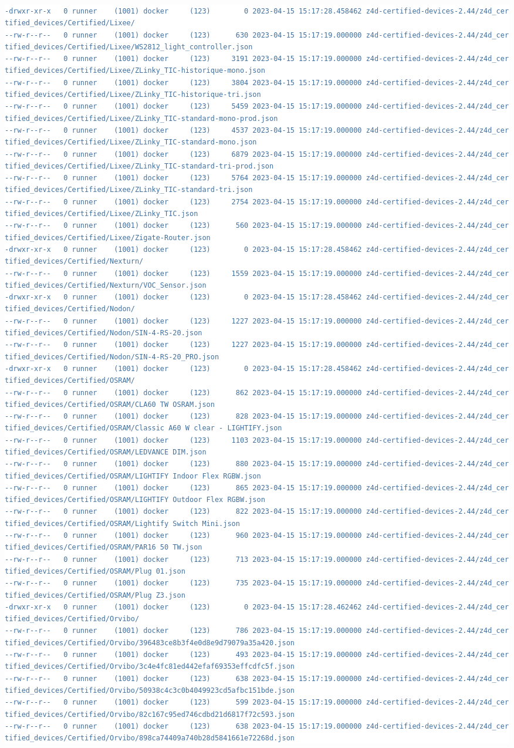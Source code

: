```diff
-drwxr-xr-x   0 runner    (1001) docker     (123)        0 2023-04-15 15:17:28.458462 z4d-certified-devices-2.44/z4d_certified_devices/Certified/Lixee/
--rw-r--r--   0 runner    (1001) docker     (123)      630 2023-04-15 15:17:19.000000 z4d-certified-devices-2.44/z4d_certified_devices/Certified/Lixee/WS2812_light_controller.json
--rw-r--r--   0 runner    (1001) docker     (123)     3191 2023-04-15 15:17:19.000000 z4d-certified-devices-2.44/z4d_certified_devices/Certified/Lixee/ZLinky_TIC-historique-mono.json
--rw-r--r--   0 runner    (1001) docker     (123)     3804 2023-04-15 15:17:19.000000 z4d-certified-devices-2.44/z4d_certified_devices/Certified/Lixee/ZLinky_TIC-historique-tri.json
--rw-r--r--   0 runner    (1001) docker     (123)     5459 2023-04-15 15:17:19.000000 z4d-certified-devices-2.44/z4d_certified_devices/Certified/Lixee/ZLinky_TIC-standard-mono-prod.json
--rw-r--r--   0 runner    (1001) docker     (123)     4537 2023-04-15 15:17:19.000000 z4d-certified-devices-2.44/z4d_certified_devices/Certified/Lixee/ZLinky_TIC-standard-mono.json
--rw-r--r--   0 runner    (1001) docker     (123)     6879 2023-04-15 15:17:19.000000 z4d-certified-devices-2.44/z4d_certified_devices/Certified/Lixee/ZLinky_TIC-standard-tri-prod.json
--rw-r--r--   0 runner    (1001) docker     (123)     5764 2023-04-15 15:17:19.000000 z4d-certified-devices-2.44/z4d_certified_devices/Certified/Lixee/ZLinky_TIC-standard-tri.json
--rw-r--r--   0 runner    (1001) docker     (123)     2754 2023-04-15 15:17:19.000000 z4d-certified-devices-2.44/z4d_certified_devices/Certified/Lixee/ZLinky_TIC.json
--rw-r--r--   0 runner    (1001) docker     (123)      560 2023-04-15 15:17:19.000000 z4d-certified-devices-2.44/z4d_certified_devices/Certified/Lixee/Zigate-Router.json
-drwxr-xr-x   0 runner    (1001) docker     (123)        0 2023-04-15 15:17:28.458462 z4d-certified-devices-2.44/z4d_certified_devices/Certified/Nexturn/
--rw-r--r--   0 runner    (1001) docker     (123)     1559 2023-04-15 15:17:19.000000 z4d-certified-devices-2.44/z4d_certified_devices/Certified/Nexturn/VOC_Sensor.json
-drwxr-xr-x   0 runner    (1001) docker     (123)        0 2023-04-15 15:17:28.458462 z4d-certified-devices-2.44/z4d_certified_devices/Certified/Nodon/
--rw-r--r--   0 runner    (1001) docker     (123)     1227 2023-04-15 15:17:19.000000 z4d-certified-devices-2.44/z4d_certified_devices/Certified/Nodon/SIN-4-RS-20.json
--rw-r--r--   0 runner    (1001) docker     (123)     1227 2023-04-15 15:17:19.000000 z4d-certified-devices-2.44/z4d_certified_devices/Certified/Nodon/SIN-4-RS-20_PRO.json
-drwxr-xr-x   0 runner    (1001) docker     (123)        0 2023-04-15 15:17:28.458462 z4d-certified-devices-2.44/z4d_certified_devices/Certified/OSRAM/
--rw-r--r--   0 runner    (1001) docker     (123)      862 2023-04-15 15:17:19.000000 z4d-certified-devices-2.44/z4d_certified_devices/Certified/OSRAM/CLA60 TW OSRAM.json
--rw-r--r--   0 runner    (1001) docker     (123)      828 2023-04-15 15:17:19.000000 z4d-certified-devices-2.44/z4d_certified_devices/Certified/OSRAM/Classic A60 W clear - LIGHTIFY.json
--rw-r--r--   0 runner    (1001) docker     (123)     1103 2023-04-15 15:17:19.000000 z4d-certified-devices-2.44/z4d_certified_devices/Certified/OSRAM/LEDVANCE DIM.json
--rw-r--r--   0 runner    (1001) docker     (123)      880 2023-04-15 15:17:19.000000 z4d-certified-devices-2.44/z4d_certified_devices/Certified/OSRAM/LIGHTIFY Indoor Flex RGBW.json
--rw-r--r--   0 runner    (1001) docker     (123)      865 2023-04-15 15:17:19.000000 z4d-certified-devices-2.44/z4d_certified_devices/Certified/OSRAM/LIGHTIFY Outdoor Flex RGBW.json
--rw-r--r--   0 runner    (1001) docker     (123)      822 2023-04-15 15:17:19.000000 z4d-certified-devices-2.44/z4d_certified_devices/Certified/OSRAM/Lightify Switch Mini.json
--rw-r--r--   0 runner    (1001) docker     (123)      960 2023-04-15 15:17:19.000000 z4d-certified-devices-2.44/z4d_certified_devices/Certified/OSRAM/PAR16 50 TW.json
--rw-r--r--   0 runner    (1001) docker     (123)      713 2023-04-15 15:17:19.000000 z4d-certified-devices-2.44/z4d_certified_devices/Certified/OSRAM/Plug 01.json
--rw-r--r--   0 runner    (1001) docker     (123)      735 2023-04-15 15:17:19.000000 z4d-certified-devices-2.44/z4d_certified_devices/Certified/OSRAM/Plug Z3.json
-drwxr-xr-x   0 runner    (1001) docker     (123)        0 2023-04-15 15:17:28.462462 z4d-certified-devices-2.44/z4d_certified_devices/Certified/Orvibo/
--rw-r--r--   0 runner    (1001) docker     (123)      786 2023-04-15 15:17:19.000000 z4d-certified-devices-2.44/z4d_certified_devices/Certified/Orvibo/396483ce8b3f4e0d8e9d79079a35a420.json
--rw-r--r--   0 runner    (1001) docker     (123)      493 2023-04-15 15:17:19.000000 z4d-certified-devices-2.44/z4d_certified_devices/Certified/Orvibo/3c4e4fc81ed442efaf69353effcdfc5f.json
--rw-r--r--   0 runner    (1001) docker     (123)      638 2023-04-15 15:17:19.000000 z4d-certified-devices-2.44/z4d_certified_devices/Certified/Orvibo/50938c4c3c0b4049923cd5afbc151bde.json
--rw-r--r--   0 runner    (1001) docker     (123)      599 2023-04-15 15:17:19.000000 z4d-certified-devices-2.44/z4d_certified_devices/Certified/Orvibo/82c167c95ed746cdbd21d6817f72c593.json
--rw-r--r--   0 runner    (1001) docker     (123)      638 2023-04-15 15:17:19.000000 z4d-certified-devices-2.44/z4d_certified_devices/Certified/Orvibo/898ca74409a740b28d5841661e72268d.json
```